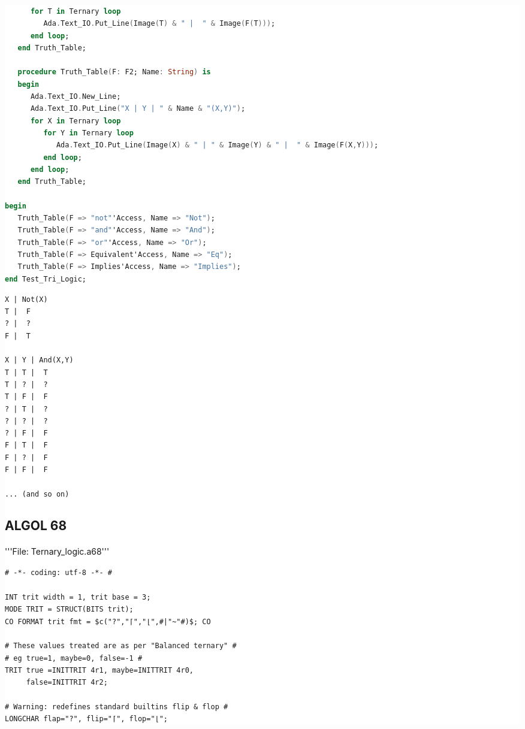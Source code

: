 ```Ada
      for T in Ternary loop
         Ada.Text_IO.Put_Line(Image(T) & " |  " & Image(F(T)));
      end loop;
   end Truth_Table;

   procedure Truth_Table(F: F2; Name: String) is
   begin
      Ada.Text_IO.New_Line;
      Ada.Text_IO.Put_Line("X | Y | " & Name & "(X,Y)");
      for X in Ternary loop
         for Y in Ternary loop
            Ada.Text_IO.Put_Line(Image(X) & " | " & Image(Y) & " |  " & Image(F(X,Y)));
         end loop;
      end loop;
   end Truth_Table;

begin
   Truth_Table(F => "not"'Access, Name => "Not");
   Truth_Table(F => "and"'Access, Name => "And");
   Truth_Table(F => "or"'Access, Name => "Or");
   Truth_Table(F => Equivalent'Access, Name => "Eq");
   Truth_Table(F => Implies'Access, Name => "Implies");
end Test_Tri_Logic;
```


```txt
X | Not(X)
T |  F
? |  ?
F |  T

X | Y | And(X,Y)
T | T |  T
T | ? |  ?
T | F |  F
? | T |  ?
? | ? |  ?
? | F |  F
F | T |  F
F | ? |  F
F | F |  F

... (and so on)
```



## ALGOL 68

'''File: Ternary_logic.a68'''

```algol68
# -*- coding: utf-8 -*- #

INT trit width = 1, trit base = 3;
MODE TRIT = STRUCT(BITS trit);
CO FORMAT trit fmt = $c("?","⌈","⌊",#|"~"#)$; CO

# These values treated are as per "Balanced ternary" #
# eg true=1, maybe=0, false=-1 #
TRIT true =INITTRIT 4r1, maybe=INITTRIT 4r0,
     false=INITTRIT 4r2;

# Warning: redefines standard builtins flip & flop #
LONGCHAR flap="?", flip="⌈", flop="⌊";
```